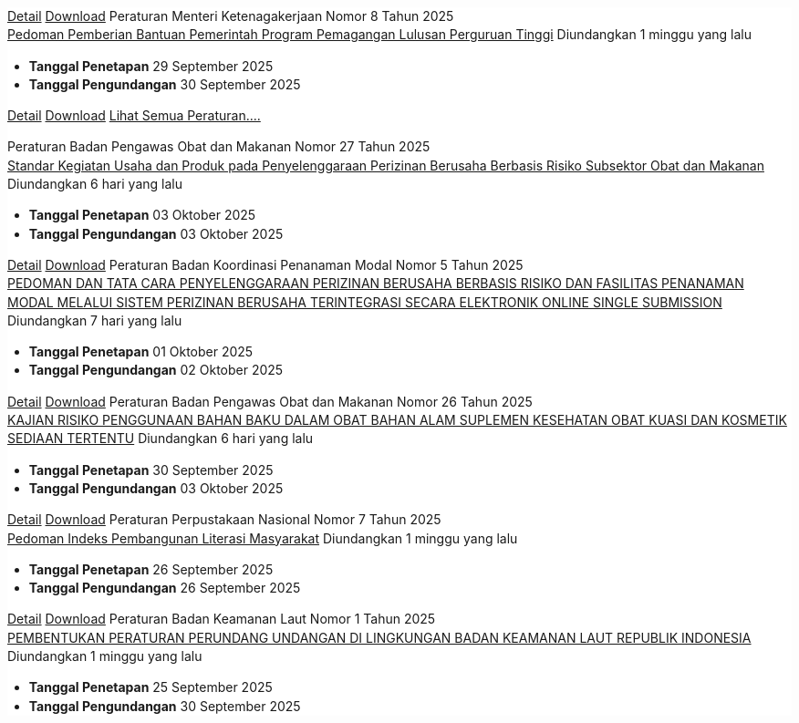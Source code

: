 
[Detail](https://peraturan.go.id/id/permen-esdm-no-17-tahun-2025) [Download](https://peraturan.go.id/files/permen-esdm-no-17-tahun-2025.pdf)
Peraturan Menteri Ketenagakerjaan Nomor 8 Tahun 2025  
[Pedoman Pemberian Bantuan Pemerintah Program Pemagangan Lulusan Perguruan Tinggi](https://peraturan.go.id/id/permenaker-no-8-tahun-2025)
Diundangkan 1 minggu yang lalu 
  * **Tanggal Penetapan** 29 September 2025
  * **Tanggal Pengundangan** 30 September 2025


[Detail](https://peraturan.go.id/id/permenaker-no-8-tahun-2025) [Download](https://peraturan.go.id/files/permenaker-no-8-tahun-2025.pdf)
[Lihat Semua Peraturan....](https://peraturan.go.id/permen)
  

Peraturan Badan Pengawas Obat dan Makanan Nomor 27 Tahun 2025  
[Standar Kegiatan Usaha dan Produk pada Penyelenggaraan Perizinan Berusaha Berbasis Risiko Subsektor Obat dan Makanan](https://peraturan.go.id/id/peraturan-bpom-no-27-tahun-2025)
Diundangkan 6 hari yang lalu 
  * **Tanggal Penetapan** 03 Oktober 2025
  * **Tanggal Pengundangan** 03 Oktober 2025


[Detail](https://peraturan.go.id/id/peraturan-bpom-no-27-tahun-2025) [Download](https://peraturan.go.id/files/peraturan-bpom-no-27-tahun-2025.pdf)
Peraturan Badan Koordinasi Penanaman Modal Nomor 5 Tahun 2025  
[PEDOMAN DAN TATA CARA PENYELENGGARAAN PERIZINAN BERUSAHA BERBASIS RISIKO DAN FASILITAS PENANAMAN MODAL MELALUI SISTEM PERIZINAN BERUSAHA TERINTEGRASI SECARA ELEKTRONIK ONLINE SINGLE SUBMISSION](https://peraturan.go.id/id/peraturan-bkpm-no-5-tahun-2025)
Diundangkan 7 hari yang lalu 
  * **Tanggal Penetapan** 01 Oktober 2025
  * **Tanggal Pengundangan** 02 Oktober 2025


[Detail](https://peraturan.go.id/id/peraturan-bkpm-no-5-tahun-2025) [Download](https://peraturan.go.id/files/peraturan-bkpm-no-5-tahun-2025.pdf)
Peraturan Badan Pengawas Obat dan Makanan Nomor 26 Tahun 2025  
[KAJIAN RISIKO PENGGUNAAN BAHAN BAKU DALAM OBAT BAHAN ALAM SUPLEMEN KESEHATAN OBAT KUASI DAN KOSMETIK SEDIAAN TERTENTU](https://peraturan.go.id/id/peraturan-bpom-no-26-tahun-2025)
Diundangkan 6 hari yang lalu 
  * **Tanggal Penetapan** 30 September 2025
  * **Tanggal Pengundangan** 03 Oktober 2025


[Detail](https://peraturan.go.id/id/peraturan-bpom-no-26-tahun-2025) [Download](https://peraturan.go.id/files/peraturan-bpom-no-26-tahun-2025.pdf)
Peraturan Perpustakaan Nasional Nomor 7 Tahun 2025  
[Pedoman Indeks Pembangunan Literasi Masyarakat](https://peraturan.go.id/id/perpusnas-no-7-tahun-2025)
Diundangkan 1 minggu yang lalu 
  * **Tanggal Penetapan** 26 September 2025
  * **Tanggal Pengundangan** 26 September 2025


[Detail](https://peraturan.go.id/id/perpusnas-no-7-tahun-2025) [Download](https://peraturan.go.id/files/perpusnas-no-7-tahun-2025.pdf)
Peraturan Badan Keamanan Laut Nomor 1 Tahun 2025  
[PEMBENTUKAN PERATURAN PERUNDANG UNDANGAN DI LINGKUNGAN BADAN KEAMANAN LAUT REPUBLIK INDONESIA](https://peraturan.go.id/id/peraturan-bakamla-no-1-tahun-2025)
Diundangkan 1 minggu yang lalu 
  * **Tanggal Penetapan** 25 September 2025
  * **Tanggal Pengundangan** 30 September 2025

